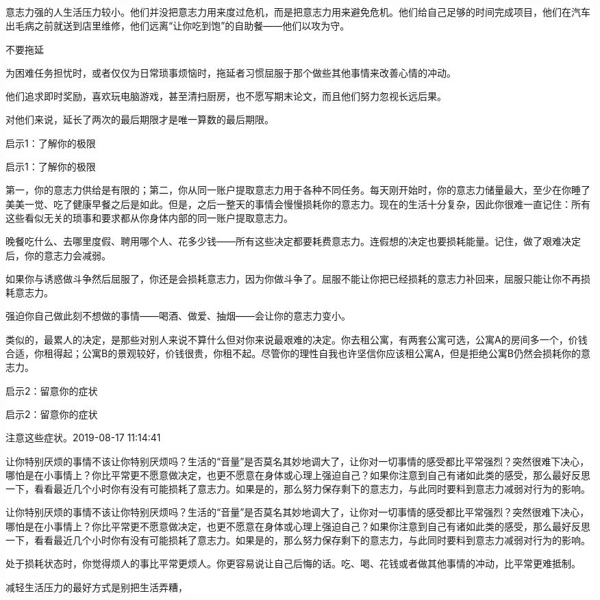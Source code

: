 

意志力强的人生活压力较小。他们并没把意志力用来度过危机，而是把意志力用来避免危机。他们给自己足够的时间完成项目，他们在汽车出毛病之前就送到店里维修，他们远离“让你吃到饱”的自助餐——他们以攻为守。



不要拖延



为困难任务担忧时，或者仅仅为日常琐事烦恼时，拖延者习惯屈服于那个做些其他事情来改善心情的冲动。



他们追求即时奖励，喜欢玩电脑游戏，甚至清扫厨房，也不愿写期末论文，而且他们努力忽视长远后果。



对他们来说，延长了两次的最后期限才是唯一算数的最后期限。

启示1：了解你的极限


启示1：了解你的极限



第一，你的意志力供给是有限的；第二，你从同一账户提取意志力用于各种不同任务。每天刚开始时，你的意志力储量最大，至少在你睡了美美一觉、吃了健康早餐之后是如此。但是，之后一整天的事情会慢慢损耗你的意志力。现在的生活十分复杂，因此你很难一直记住：所有这些看似无关的琐事和要求都从你身体内部的同一账户提取意志力。



晚餐吃什么、去哪里度假、聘用哪个人、花多少钱——所有这些决定都要耗费意志力。连假想的决定也要损耗能量。记住，做了艰难决定后，你的意志力会减弱。



如果你与诱惑做斗争然后屈服了，你还是会损耗意志力，因为你做斗争了。屈服不能让你把已经损耗的意志力补回来，屈服只能让你不再损耗意志力。



强迫你自己做此刻不想做的事情——喝酒、做爱、抽烟——会让你的意志力变小。



类似的，最累人的决定，是那些对别人来说不算什么但对你来说最艰难的决定。你去租公寓，有两套公寓可选，公寓A的房间多一个，价钱合适，你租得起；公寓B的景观较好，价钱很贵，你租不起。尽管你的理性自我也许坚信你应该租公寓A，但是拒绝公寓B仍然会损耗你的意志力。

启示2：留意你的症状


启示2：留意你的症状



注意这些症状。2019-08-17 11:14:41

让你特别厌烦的事情不该让你特别厌烦吗？生活的“音量”是否莫名其妙地调大了，让你对一切事情的感受都比平常强烈？突然很难下决心，哪怕是在小事情上？你比平常更不愿意做决定，也更不愿意在身体或心理上强迫自己？如果你注意到自己有诸如此类的感受，那么最好反思一下，看看最近几个小时你有没有可能损耗了意志力。如果是的，那么努力保存剩下的意志力，与此同时要料到意志力减弱对行为的影响。

 


让你特别厌烦的事情不该让你特别厌烦吗？生活的“音量”是否莫名其妙地调大了，让你对一切事情的感受都比平常强烈？突然很难下决心，哪怕是在小事情上？你比平常更不愿意做决定，也更不愿意在身体或心理上强迫自己？如果你注意到自己有诸如此类的感受，那么最好反思一下，看看最近几个小时你有没有可能损耗了意志力。如果是的，那么努力保存剩下的意志力，与此同时要料到意志力减弱对行为的影响。



处于损耗状态时，你觉得烦人的事比平常更烦人。你更容易说让自己后悔的话。吃、喝、花钱或者做其他事情的冲动，比平常更难抵制。



减轻生活压力的最好方式是别把生活弄糟，

